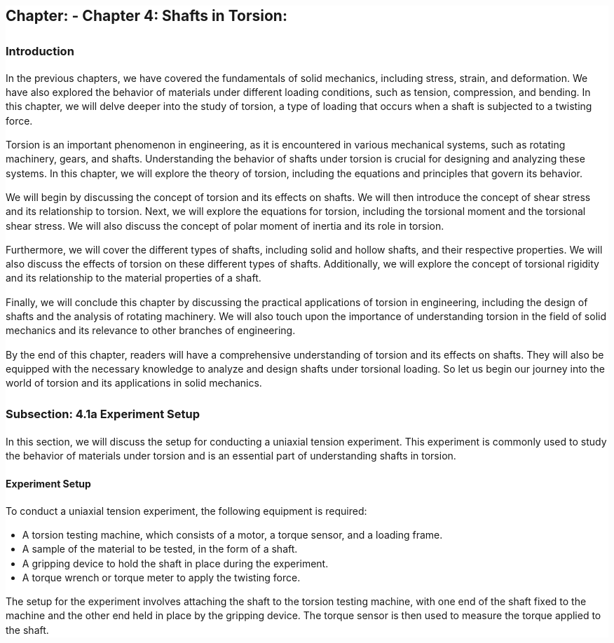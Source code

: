 


## Chapter: - Chapter 4: Shafts in Torsion:

### Introduction

In the previous chapters, we have covered the fundamentals of solid mechanics, including stress, strain, and deformation. We have also explored the behavior of materials under different loading conditions, such as tension, compression, and bending. In this chapter, we will delve deeper into the study of torsion, a type of loading that occurs when a shaft is subjected to a twisting force.

Torsion is an important phenomenon in engineering, as it is encountered in various mechanical systems, such as rotating machinery, gears, and shafts. Understanding the behavior of shafts under torsion is crucial for designing and analyzing these systems. In this chapter, we will explore the theory of torsion, including the equations and principles that govern its behavior.

We will begin by discussing the concept of torsion and its effects on shafts. We will then introduce the concept of shear stress and its relationship to torsion. Next, we will explore the equations for torsion, including the torsional moment and the torsional shear stress. We will also discuss the concept of polar moment of inertia and its role in torsion.

Furthermore, we will cover the different types of shafts, including solid and hollow shafts, and their respective properties. We will also discuss the effects of torsion on these different types of shafts. Additionally, we will explore the concept of torsional rigidity and its relationship to the material properties of a shaft.

Finally, we will conclude this chapter by discussing the practical applications of torsion in engineering, including the design of shafts and the analysis of rotating machinery. We will also touch upon the importance of understanding torsion in the field of solid mechanics and its relevance to other branches of engineering.

By the end of this chapter, readers will have a comprehensive understanding of torsion and its effects on shafts. They will also be equipped with the necessary knowledge to analyze and design shafts under torsional loading. So let us begin our journey into the world of torsion and its applications in solid mechanics.




### Subsection: 4.1a Experiment Setup

In this section, we will discuss the setup for conducting a uniaxial tension experiment. This experiment is commonly used to study the behavior of materials under torsion and is an essential part of understanding shafts in torsion.

#### Experiment Setup

To conduct a uniaxial tension experiment, the following equipment is required:

- A torsion testing machine, which consists of a motor, a torque sensor, and a loading frame.
- A sample of the material to be tested, in the form of a shaft.
- A gripping device to hold the shaft in place during the experiment.
- A torque wrench or torque meter to apply the twisting force.

The setup for the experiment involves attaching the shaft to the torsion testing machine, with one end of the shaft fixed to the machine and the other end held in place by the gripping device. The torque sensor is then used to measure the torque applied to the shaft.
